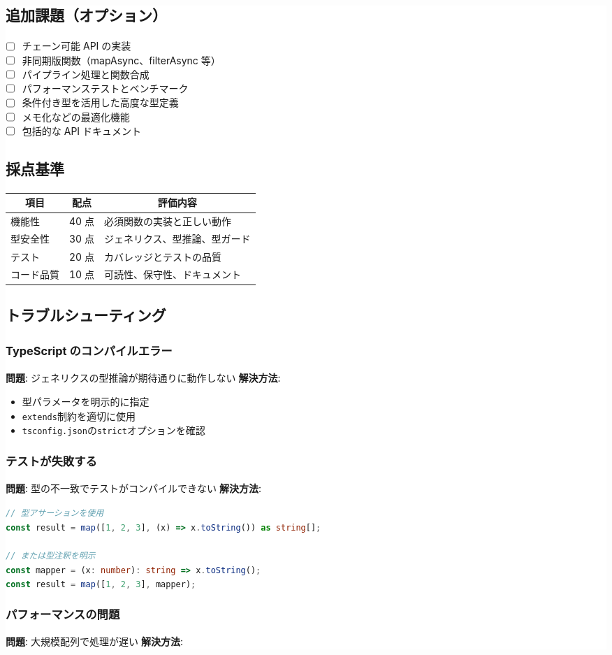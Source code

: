 ## 追加課題（オプション）

- [ ] チェーン可能 API の実装
- [ ] 非同期版関数（mapAsync、filterAsync 等）
- [ ] パイプライン処理と関数合成
- [ ] パフォーマンステストとベンチマーク
- [ ] 条件付き型を活用した高度な型定義
- [ ] メモ化などの最適化機能
- [ ] 包括的な API ドキュメント

## 採点基準

| 項目       | 配点  | 評価内容                       |
| ---------- | ----- | ------------------------------ |
| 機能性     | 40 点 | 必須関数の実装と正しい動作     |
| 型安全性   | 30 点 | ジェネリクス、型推論、型ガード |
| テスト     | 20 点 | カバレッジとテストの品質       |
| コード品質 | 10 点 | 可読性、保守性、ドキュメント   |

## トラブルシューティング

### TypeScript のコンパイルエラー

**問題**: ジェネリクスの型推論が期待通りに動作しない
**解決方法**:

- 型パラメータを明示的に指定
- `extends`制約を適切に使用
- `tsconfig.json`の`strict`オプションを確認

### テストが失敗する

**問題**: 型の不一致でテストがコンパイルできない
**解決方法**:

```ts
// 型アサーションを使用
const result = map([1, 2, 3], (x) => x.toString()) as string[];

// または型注釈を明示
const mapper = (x: number): string => x.toString();
const result = map([1, 2, 3], mapper);
```

### パフォーマンスの問題

**問題**: 大規模配列で処理が遅い
**解決方法**:
